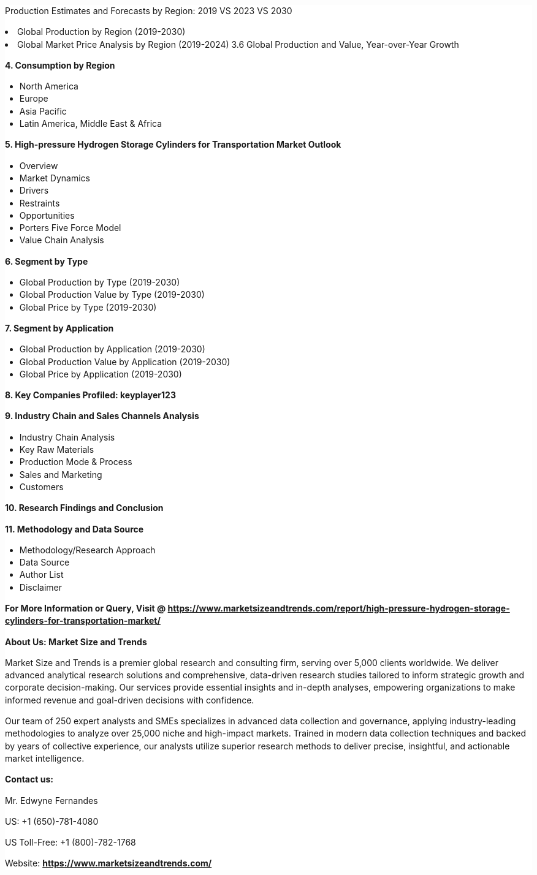 Production Estimates and Forecasts by Region: 2019 VS 2023 VS 2030</li><li>Global Production by Region (2019-2030)</li><li>Global Market Price Analysis by Region (2019-2024) 3.6 Global Production and Value, Year-over-Year Growth</li></ul><p><strong>4. Consumption by Region</strong></p><ul><li>North America</li><li>Europe</li><li>Asia Pacific</li><li>Latin America, Middle East &amp; Africa</li></ul><p><strong>5. High-pressure Hydrogen Storage Cylinders for Transportation Market Outlook</strong></p><ul><li>Overview</li><li>Market Dynamics</li><li>Drivers</li><li>Restraints</li><li>Opportunities</li><li>Porters Five Force Model</li><li>Value Chain Analysis&nbsp;</li></ul><p><strong>6. Segment by Type</strong></p><ul><li>Global Production by Type (2019-2030)</li><li>Global Production Value by Type (2019-2030)</li><li>Global Price by Type (2019-2030)</li></ul><p><strong>7. Segment by Application</strong></p><ul><li>Global Production by Application (2019-2030)</li><li>Global Production Value by Application (2019-2030)</li><li>Global Price by Application (2019-2030)</li></ul><p><strong>8. Key Companies Profiled: keyplayer123</strong></p><p><strong>9. Industry Chain and Sales Channels Analysis</strong></p><ul><li>Industry Chain Analysis</li><li>Key Raw Materials</li><li>Production Mode &amp; Process</li><li>Sales and Marketing</li><li>Customers</li></ul><p><strong>10. Research Findings and Conclusion</strong></p><p><strong>11. Methodology and Data Source</strong></p><ul><li>Methodology/Research Approach</li><li>Data Source</li><li>Author List</li><li>Disclaimer</li></ul></p><p><strong>For More Information or Query, Visit @ <a href="https://www.marketsizeandtrends.com/report/high-pressure-hydrogen-storage-cylinders-for-transportation-market/">https://www.marketsizeandtrends.com/report/high-pressure-hydrogen-storage-cylinders-for-transportation-market/</a></strong></p><p><strong>About Us: Market Size and Trends</strong></p><p>Market Size and Trends is a premier global research and consulting firm, serving over 5,000 clients worldwide. We deliver advanced analytical research solutions and comprehensive, data-driven research studies tailored to inform strategic growth and corporate decision-making. Our services provide essential insights and in-depth analyses, empowering organizations to make informed revenue and goal-driven decisions with confidence.</p><p>Our team of 250 expert analysts and SMEs specializes in advanced data collection and governance, applying industry-leading methodologies to analyze over 25,000 niche and high-impact markets. Trained in modern data collection techniques and backed by years of collective experience, our analysts utilize superior research methods to deliver precise, insightful, and actionable market intelligence.</p><p><strong>Contact us:</strong></p><p>Mr. Edwyne Fernandes</p><p>US: +1 (650)-781-4080</p><p>US Toll-Free: +1 (800)-782-1768</p><p>Website: <strong><a href="https://www.marketsizeandtrends.com/">https://www.marketsizeandtrends.com/</a></strong></p>
